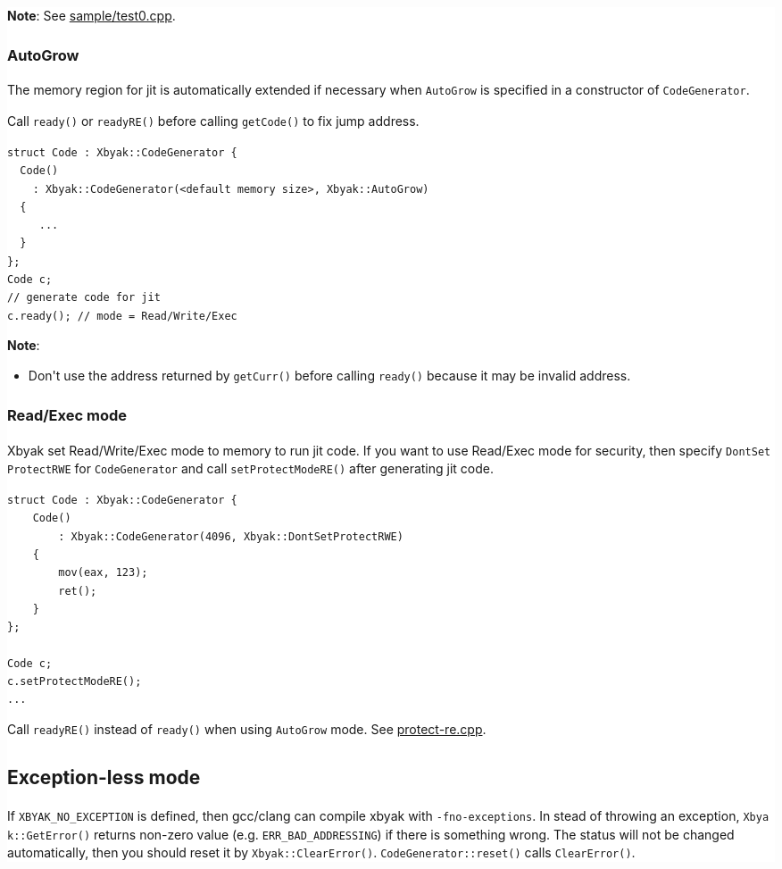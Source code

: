 **Note**: See [sample/test0.cpp](sample/test0.cpp).

### AutoGrow

The memory region for jit is automatically extended if necessary when `AutoGrow` is specified in a constructor of `CodeGenerator`.

Call `ready()` or `readyRE()` before calling `getCode()` to fix jump address.
```
struct Code : Xbyak::CodeGenerator {
  Code()
    : Xbyak::CodeGenerator(<default memory size>, Xbyak::AutoGrow)
  {
     ...
  }
};
Code c;
// generate code for jit
c.ready(); // mode = Read/Write/Exec
```

**Note**:
* Don't use the address returned by `getCurr()` before calling `ready()` because it may be invalid address.

### Read/Exec mode
Xbyak set Read/Write/Exec mode to memory to run jit code.
If you want to use Read/Exec mode for security, then specify `DontSetProtectRWE` for `CodeGenerator` and
call `setProtectModeRE()` after generating jit code.

```
struct Code : Xbyak::CodeGenerator {
    Code()
        : Xbyak::CodeGenerator(4096, Xbyak::DontSetProtectRWE)
    {
        mov(eax, 123);
        ret();
    }
};

Code c;
c.setProtectModeRE();
...

```
Call `readyRE()` instead of `ready()` when using `AutoGrow` mode.
See [protect-re.cpp](sample/protect-re.cpp).

## Exception-less mode
If `XBYAK_NO_EXCEPTION` is defined, then gcc/clang can compile xbyak with `-fno-exceptions`.
In stead of throwing an exception, `Xbyak::GetError()` returns non-zero value (e.g. `ERR_BAD_ADDRESSING`) if there is something wrong.
The status will not be changed automatically, then you should reset it by `Xbyak::ClearError()`.
`CodeGenerator::reset()` calls `ClearError()`.
